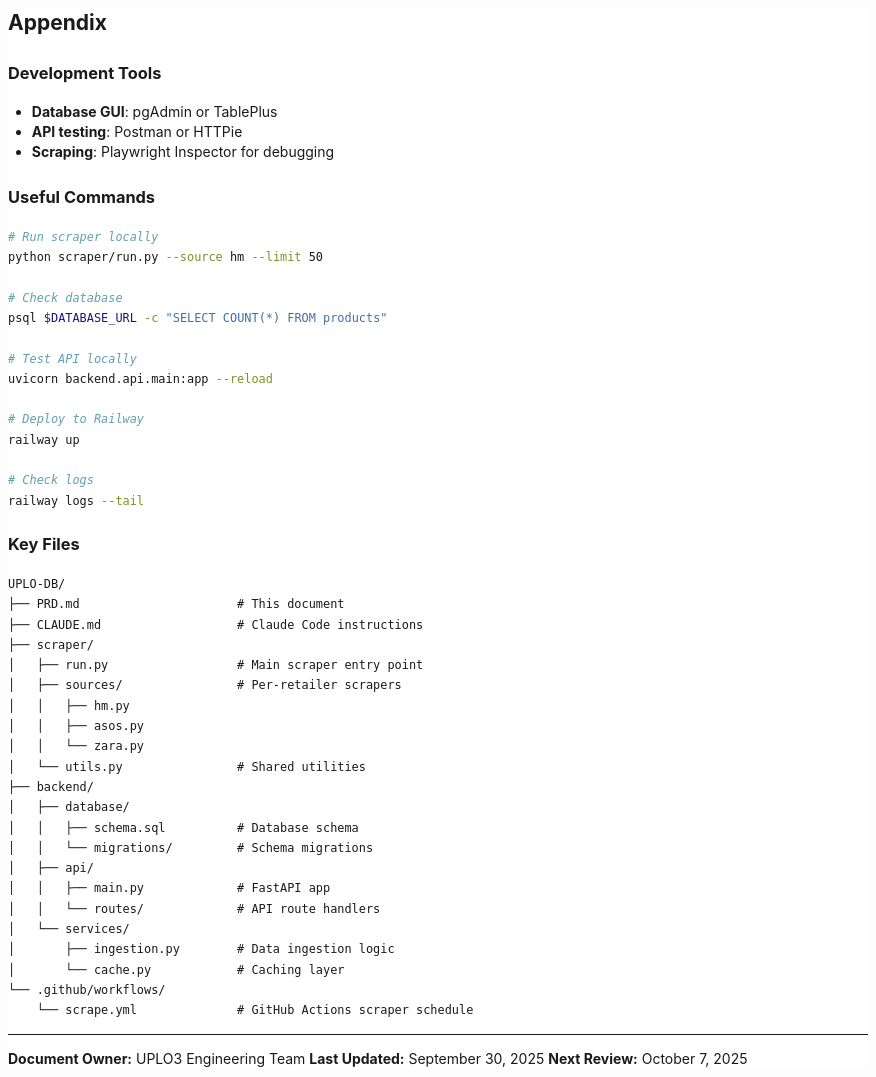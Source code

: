 
## Appendix

### Development Tools
- **Database GUI**: pgAdmin or TablePlus
- **API testing**: Postman or HTTPie
- **Scraping**: Playwright Inspector for debugging

### Useful Commands
```bash
# Run scraper locally
python scraper/run.py --source hm --limit 50

# Check database
psql $DATABASE_URL -c "SELECT COUNT(*) FROM products"

# Test API locally
uvicorn backend.api.main:app --reload

# Deploy to Railway
railway up

# Check logs
railway logs --tail
```

### Key Files
```
UPLO-DB/
├── PRD.md                      # This document
├── CLAUDE.md                   # Claude Code instructions
├── scraper/
│   ├── run.py                  # Main scraper entry point
│   ├── sources/                # Per-retailer scrapers
│   │   ├── hm.py
│   │   ├── asos.py
│   │   └── zara.py
│   └── utils.py                # Shared utilities
├── backend/
│   ├── database/
│   │   ├── schema.sql          # Database schema
│   │   └── migrations/         # Schema migrations
│   ├── api/
│   │   ├── main.py             # FastAPI app
│   │   └── routes/             # API route handlers
│   └── services/
│       ├── ingestion.py        # Data ingestion logic
│       └── cache.py            # Caching layer
└── .github/workflows/
    └── scrape.yml              # GitHub Actions scraper schedule
```

---

**Document Owner:** UPLO3 Engineering Team
**Last Updated:** September 30, 2025
**Next Review:** October 7, 2025
